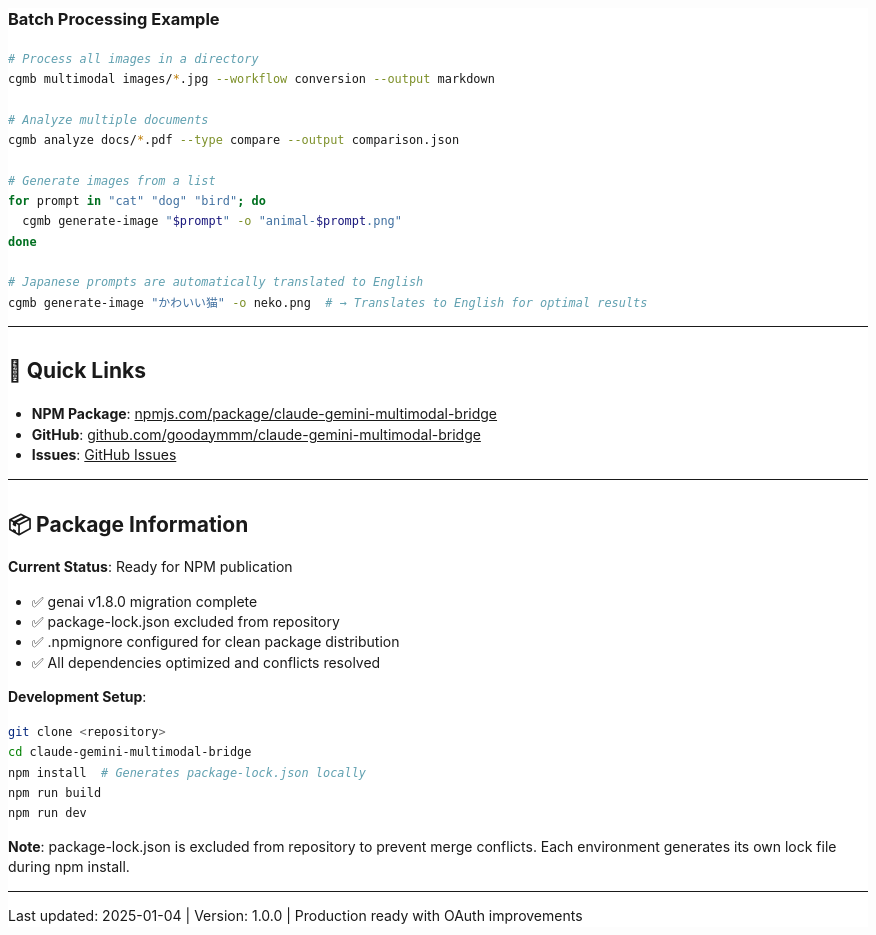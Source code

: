 ### Batch Processing Example

```bash
# Process all images in a directory
cgmb multimodal images/*.jpg --workflow conversion --output markdown

# Analyze multiple documents
cgmb analyze docs/*.pdf --type compare --output comparison.json

# Generate images from a list
for prompt in "cat" "dog" "bird"; do
  cgmb generate-image "$prompt" -o "animal-$prompt.png"
done

# Japanese prompts are automatically translated to English
cgmb generate-image "かわいい猫" -o neko.png  # → Translates to English for optimal results
```

---

## 🔗 Quick Links

- **NPM Package**: [npmjs.com/package/claude-gemini-multimodal-bridge](https://www.npmjs.com/package/claude-gemini-multimodal-bridge)
- **GitHub**: [github.com/goodaymmm/claude-gemini-multimodal-bridge](https://github.com/goodaymmm/claude-gemini-multimodal-bridge)
- **Issues**: [GitHub Issues](https://github.com/goodaymmm/claude-gemini-multimodal-bridge/issues)

---

## 📦 Package Information

**Current Status**: Ready for NPM publication
- ✅ genai v1.8.0 migration complete
- ✅ package-lock.json excluded from repository
- ✅ .npmignore configured for clean package distribution
- ✅ All dependencies optimized and conflicts resolved

**Development Setup**:
```bash
git clone <repository>
cd claude-gemini-multimodal-bridge
npm install  # Generates package-lock.json locally
npm run build
npm run dev
```

**Note**: package-lock.json is excluded from repository to prevent merge conflicts. Each environment generates its own lock file during npm install.

---

Last updated: 2025-01-04 | Version: 1.0.0 | Production ready with OAuth improvements